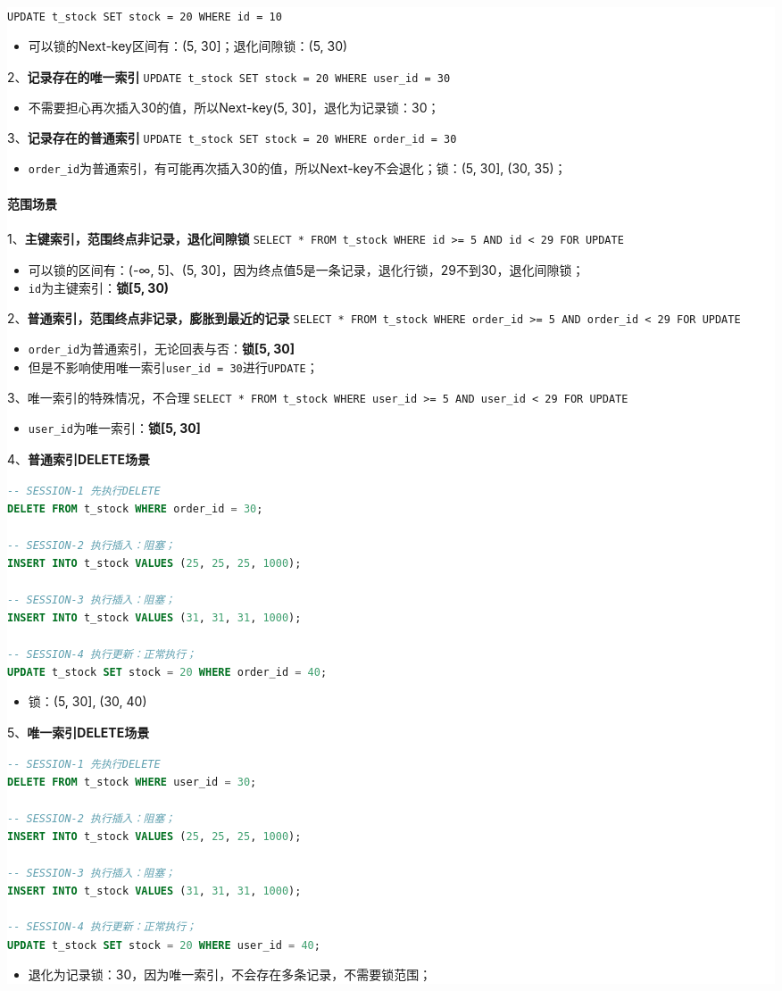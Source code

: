 `UPDATE t_stock SET stock = 20 WHERE id = 10`
- 可以锁的Next-key区间有：(5, 30]；退化间隙锁：(5, 30)

2、**记录存在的唯一索引**
`UPDATE t_stock SET stock = 20 WHERE user_id = 30`
- 不需要担心再次插入30的值，所以Next-key(5, 30]，退化为记录锁：30；

3、**记录存在的普通索引**
`UPDATE t_stock SET stock = 20 WHERE order_id = 30`
- `order_id`为普通索引，有可能再次插入30的值，所以Next-key不会退化；锁：(5, 30], (30, 35)；

#### 范围场景
1、**主键索引，范围终点非记录，退化间隙锁**
`SELECT * FROM t_stock WHERE id >= 5 AND id < 29 FOR UPDATE`
- 可以锁的区间有：(-∞, 5]、(5, 30]，因为终点值5是一条记录，退化行锁，29不到30，退化间隙锁；
- `id`为主键索引：**锁[5, 30)**

2、**普通索引，范围终点非记录，膨胀到最近的记录**
`SELECT * FROM t_stock WHERE order_id >= 5 AND order_id < 29 FOR UPDATE`
- `order_id`为普通索引，无论回表与否：**锁[5, 30]**
- 但是不影响使用唯一索引`user_id = 30`进行`UPDATE`；

3、唯一索引的特殊情况，不合理
`SELECT * FROM t_stock WHERE user_id >= 5 AND user_id < 29 FOR UPDATE`
- `user_id`为唯一索引：**锁[5, 30]**

4、**普通索引DELETE场景**
```sql
-- SESSION-1 先执行DELETE
DELETE FROM t_stock WHERE order_id = 30;

-- SESSION-2 执行插入：阻塞；
INSERT INTO t_stock VALUES (25, 25, 25, 1000);

-- SESSION-3 执行插入：阻塞；
INSERT INTO t_stock VALUES (31, 31, 31, 1000);

-- SESSION-4 执行更新：正常执行；
UPDATE t_stock SET stock = 20 WHERE order_id = 40;
```
- 锁：(5, 30], (30, 40)

5、**唯一索引DELETE场景**
```sql
-- SESSION-1 先执行DELETE
DELETE FROM t_stock WHERE user_id = 30;

-- SESSION-2 执行插入：阻塞；
INSERT INTO t_stock VALUES (25, 25, 25, 1000);

-- SESSION-3 执行插入：阻塞；
INSERT INTO t_stock VALUES (31, 31, 31, 1000);

-- SESSION-4 执行更新：正常执行；
UPDATE t_stock SET stock = 20 WHERE user_id = 40;
```
- 退化为记录锁：30，因为唯一索引，不会存在多条记录，不需要锁范围；
